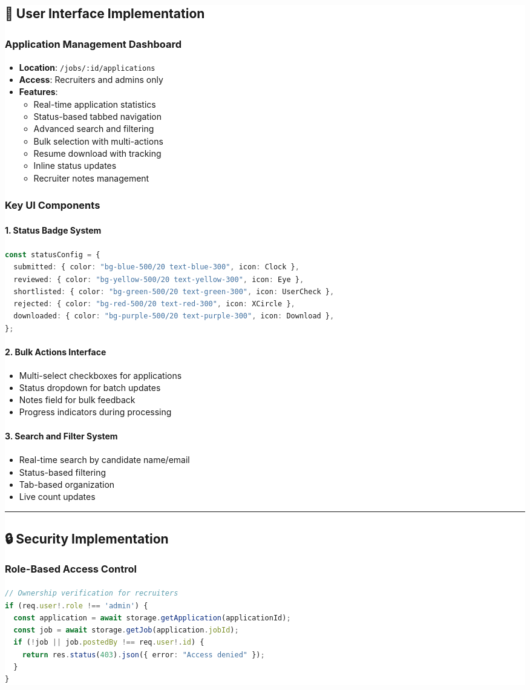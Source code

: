 
## 🎨 User Interface Implementation

### Application Management Dashboard
- **Location**: `/jobs/:id/applications`
- **Access**: Recruiters and admins only
- **Features**:
  - Real-time application statistics
  - Status-based tabbed navigation
  - Advanced search and filtering
  - Bulk selection with multi-actions
  - Resume download with tracking
  - Inline status updates
  - Recruiter notes management

### Key UI Components

#### 1. Status Badge System
```typescript
const statusConfig = {
  submitted: { color: "bg-blue-500/20 text-blue-300", icon: Clock },
  reviewed: { color: "bg-yellow-500/20 text-yellow-300", icon: Eye },
  shortlisted: { color: "bg-green-500/20 text-green-300", icon: UserCheck },
  rejected: { color: "bg-red-500/20 text-red-300", icon: XCircle },
  downloaded: { color: "bg-purple-500/20 text-purple-300", icon: Download },
};
```

#### 2. Bulk Actions Interface
- Multi-select checkboxes for applications
- Status dropdown for batch updates
- Notes field for bulk feedback
- Progress indicators during processing

#### 3. Search and Filter System
- Real-time search by candidate name/email
- Status-based filtering
- Tab-based organization
- Live count updates

---

## 🔒 Security Implementation

### Role-Based Access Control
```typescript
// Ownership verification for recruiters
if (req.user!.role !== 'admin') {
  const application = await storage.getApplication(applicationId);
  const job = await storage.getJob(application.jobId);
  if (!job || job.postedBy !== req.user!.id) {
    return res.status(403).json({ error: "Access denied" });
  }
}
```
